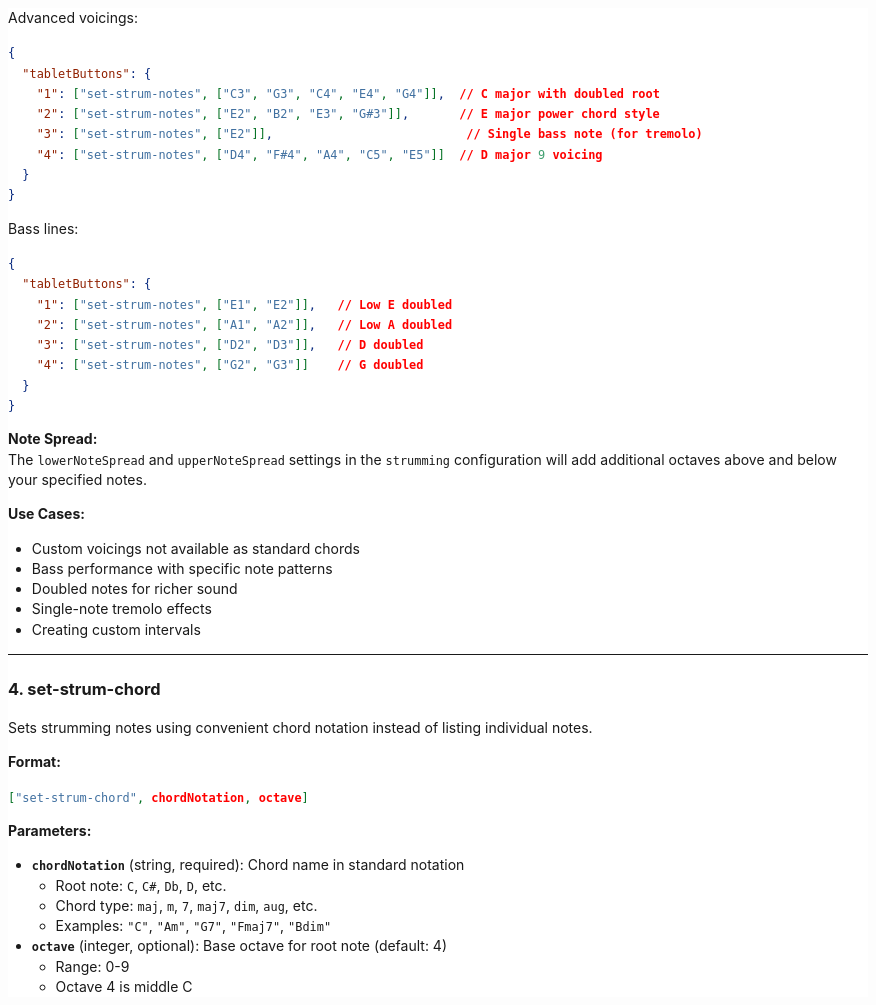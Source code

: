Advanced voicings:
```json
{
  "tabletButtons": {
    "1": ["set-strum-notes", ["C3", "G3", "C4", "E4", "G4"]],  // C major with doubled root
    "2": ["set-strum-notes", ["E2", "B2", "E3", "G#3"]],       // E major power chord style
    "3": ["set-strum-notes", ["E2"]],                           // Single bass note (for tremolo)
    "4": ["set-strum-notes", ["D4", "F#4", "A4", "C5", "E5"]]  // D major 9 voicing
  }
}
```

Bass lines:
```json
{
  "tabletButtons": {
    "1": ["set-strum-notes", ["E1", "E2"]],   // Low E doubled
    "2": ["set-strum-notes", ["A1", "A2"]],   // Low A doubled
    "3": ["set-strum-notes", ["D2", "D3"]],   // D doubled
    "4": ["set-strum-notes", ["G2", "G3"]]    // G doubled
  }
}
```

**Note Spread:**  
The `lowerNoteSpread` and `upperNoteSpread` settings in the `strumming` configuration will add additional octaves above and below your specified notes.

**Use Cases:**
- Custom voicings not available as standard chords
- Bass performance with specific note patterns
- Doubled notes for richer sound
- Single-note tremolo effects
- Creating custom intervals

---

### 4. set-strum-chord

Sets strumming notes using convenient chord notation instead of listing individual notes.

**Format:**
```json
["set-strum-chord", chordNotation, octave]
```

**Parameters:**
- **`chordNotation`** (string, required): Chord name in standard notation
  - Root note: `C`, `C#`, `Db`, `D`, etc.
  - Chord type: `maj`, `m`, `7`, `maj7`, `dim`, `aug`, etc.
  - Examples: `"C"`, `"Am"`, `"G7"`, `"Fmaj7"`, `"Bdim"`
- **`octave`** (integer, optional): Base octave for root note (default: 4)
  - Range: 0-9
  - Octave 4 is middle C
